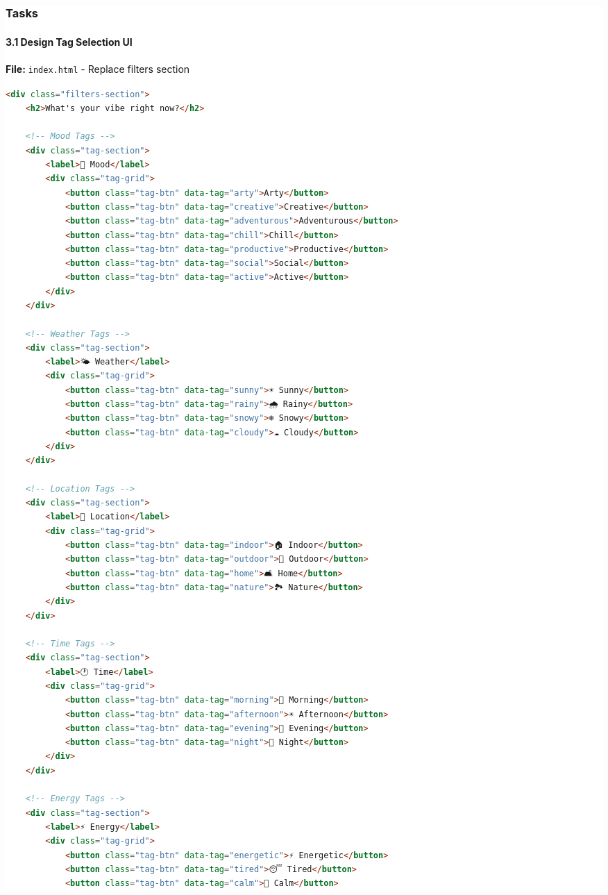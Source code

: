 ### Tasks

#### 3.1 Design Tag Selection UI

**File:** `index.html` - Replace filters section

```html
<div class="filters-section">
    <h2>What's your vibe right now?</h2>
    
    <!-- Mood Tags -->
    <div class="tag-section">
        <label>🎨 Mood</label>
        <div class="tag-grid">
            <button class="tag-btn" data-tag="arty">Arty</button>
            <button class="tag-btn" data-tag="creative">Creative</button>
            <button class="tag-btn" data-tag="adventurous">Adventurous</button>
            <button class="tag-btn" data-tag="chill">Chill</button>
            <button class="tag-btn" data-tag="productive">Productive</button>
            <button class="tag-btn" data-tag="social">Social</button>
            <button class="tag-btn" data-tag="active">Active</button>
        </div>
    </div>
    
    <!-- Weather Tags -->
    <div class="tag-section">
        <label>🌤️ Weather</label>
        <div class="tag-grid">
            <button class="tag-btn" data-tag="sunny">☀️ Sunny</button>
            <button class="tag-btn" data-tag="rainy">🌧️ Rainy</button>
            <button class="tag-btn" data-tag="snowy">❄️ Snowy</button>
            <button class="tag-btn" data-tag="cloudy">☁️ Cloudy</button>
        </div>
    </div>
    
    <!-- Location Tags -->
    <div class="tag-section">
        <label>📍 Location</label>
        <div class="tag-grid">
            <button class="tag-btn" data-tag="indoor">🏠 Indoor</button>
            <button class="tag-btn" data-tag="outdoor">🌳 Outdoor</button>
            <button class="tag-btn" data-tag="home">🛋️ Home</button>
            <button class="tag-btn" data-tag="nature">🏞️ Nature</button>
        </div>
    </div>
    
    <!-- Time Tags -->
    <div class="tag-section">
        <label>🕐 Time</label>
        <div class="tag-grid">
            <button class="tag-btn" data-tag="morning">🌅 Morning</button>
            <button class="tag-btn" data-tag="afternoon">☀️ Afternoon</button>
            <button class="tag-btn" data-tag="evening">🌆 Evening</button>
            <button class="tag-btn" data-tag="night">🌙 Night</button>
        </div>
    </div>
    
    <!-- Energy Tags -->
    <div class="tag-section">
        <label>⚡ Energy</label>
        <div class="tag-grid">
            <button class="tag-btn" data-tag="energetic">⚡ Energetic</button>
            <button class="tag-btn" data-tag="tired">😴 Tired</button>
            <button class="tag-btn" data-tag="calm">🧘 Calm</button>
```